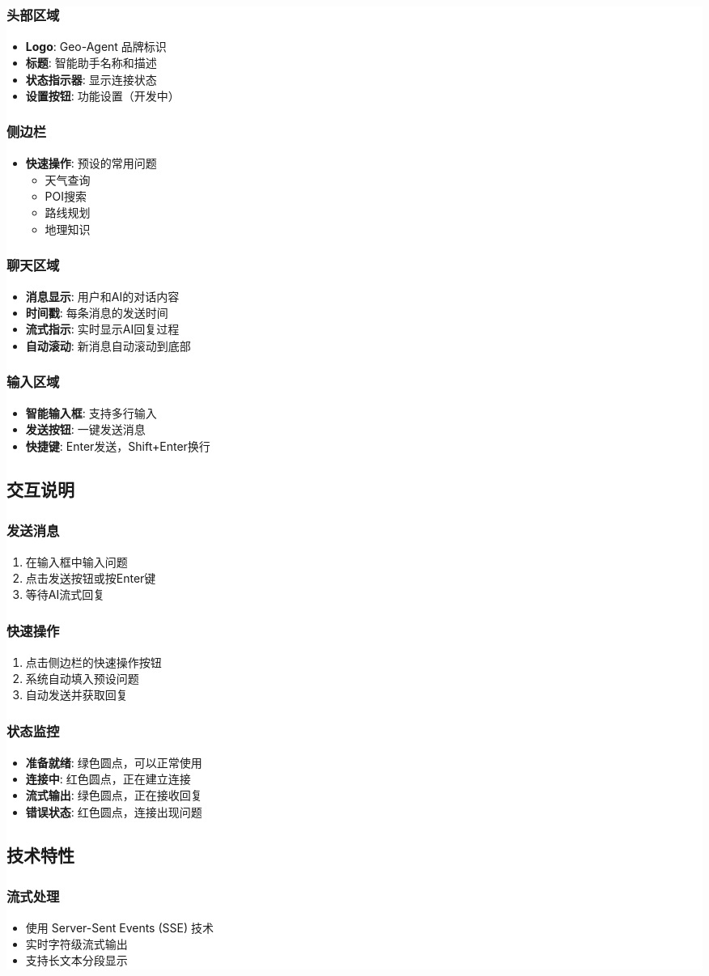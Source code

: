 ### 头部区域
- **Logo**: Geo-Agent 品牌标识
- **标题**: 智能助手名称和描述
- **状态指示器**: 显示连接状态
- **设置按钮**: 功能设置（开发中）

### 侧边栏
- **快速操作**: 预设的常用问题
  - 天气查询
  - POI搜索
  - 路线规划
  - 地理知识

### 聊天区域
- **消息显示**: 用户和AI的对话内容
- **时间戳**: 每条消息的发送时间
- **流式指示**: 实时显示AI回复过程
- **自动滚动**: 新消息自动滚动到底部

### 输入区域
- **智能输入框**: 支持多行输入
- **发送按钮**: 一键发送消息
- **快捷键**: Enter发送，Shift+Enter换行

## 交互说明

### 发送消息
1. 在输入框中输入问题
2. 点击发送按钮或按Enter键
3. 等待AI流式回复

### 快速操作
1. 点击侧边栏的快速操作按钮
2. 系统自动填入预设问题
3. 自动发送并获取回复

### 状态监控
- **准备就绪**: 绿色圆点，可以正常使用
- **连接中**: 红色圆点，正在建立连接
- **流式输出**: 绿色圆点，正在接收回复
- **错误状态**: 红色圆点，连接出现问题

## 技术特性

### 流式处理
- 使用 Server-Sent Events (SSE) 技术
- 实时字符级流式输出
- 支持长文本分段显示

